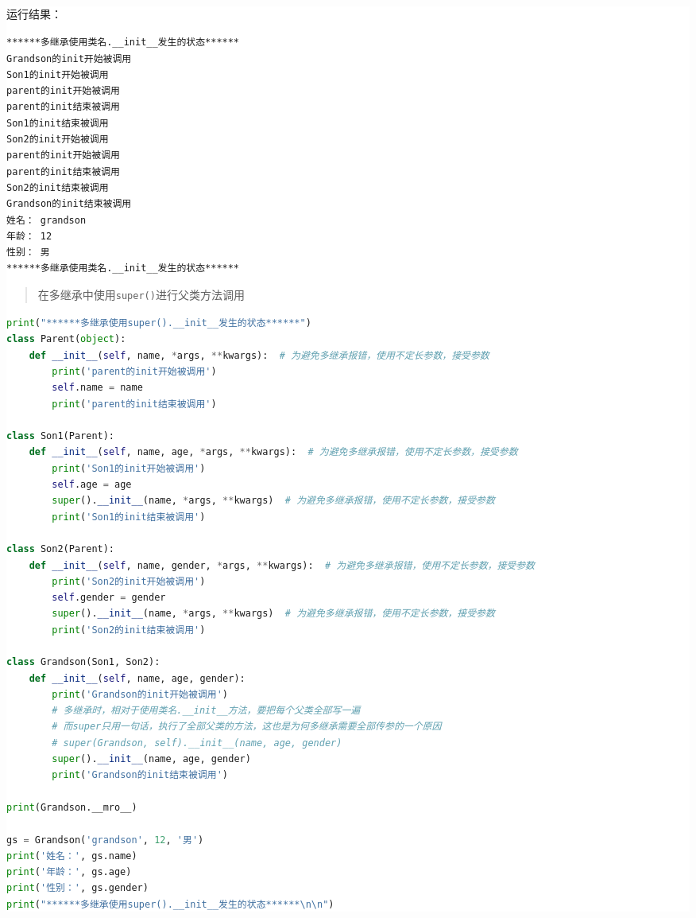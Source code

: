 运行结果：

```txt
******多继承使用类名.__init__发生的状态******
Grandson的init开始被调用
Son1的init开始被调用
parent的init开始被调用
parent的init结束被调用
Son1的init结束被调用
Son2的init开始被调用
parent的init开始被调用
parent的init结束被调用
Son2的init结束被调用
Grandson的init结束被调用
姓名： grandson
年龄： 12
性别： 男
******多继承使用类名.__init__发生的状态******
```



> 在多继承中使用`super()`进行父类方法调用

```python
print("******多继承使用super().__init__发生的状态******")
class Parent(object):
    def __init__(self, name, *args, **kwargs):  # 为避免多继承报错，使用不定长参数，接受参数
        print('parent的init开始被调用')
        self.name = name
        print('parent的init结束被调用')

class Son1(Parent):
    def __init__(self, name, age, *args, **kwargs):  # 为避免多继承报错，使用不定长参数，接受参数
        print('Son1的init开始被调用')
        self.age = age
        super().__init__(name, *args, **kwargs)  # 为避免多继承报错，使用不定长参数，接受参数
        print('Son1的init结束被调用')

class Son2(Parent):
    def __init__(self, name, gender, *args, **kwargs):  # 为避免多继承报错，使用不定长参数，接受参数
        print('Son2的init开始被调用')
        self.gender = gender
        super().__init__(name, *args, **kwargs)  # 为避免多继承报错，使用不定长参数，接受参数
        print('Son2的init结束被调用')

class Grandson(Son1, Son2):
    def __init__(self, name, age, gender):
        print('Grandson的init开始被调用')
        # 多继承时，相对于使用类名.__init__方法，要把每个父类全部写一遍
        # 而super只用一句话，执行了全部父类的方法，这也是为何多继承需要全部传参的一个原因
        # super(Grandson, self).__init__(name, age, gender)
        super().__init__(name, age, gender)
        print('Grandson的init结束被调用')

print(Grandson.__mro__)

gs = Grandson('grandson', 12, '男')
print('姓名：', gs.name)
print('年龄：', gs.age)
print('性别：', gs.gender)
print("******多继承使用super().__init__发生的状态******\n\n")
```
